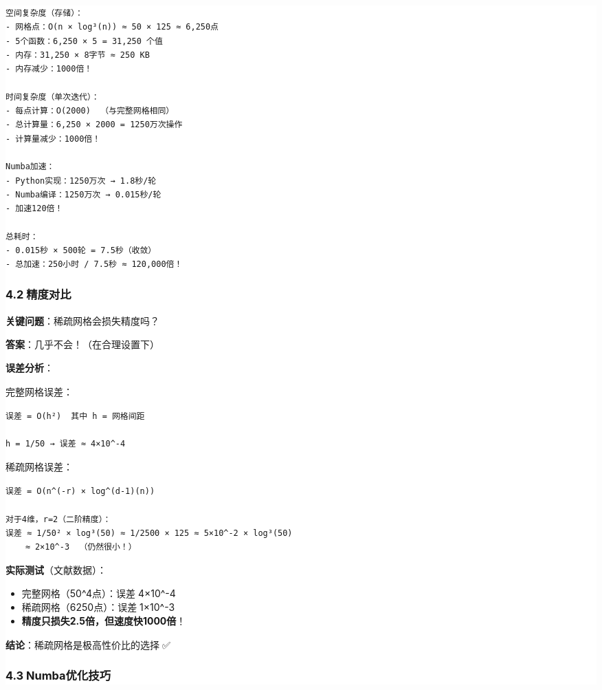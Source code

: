 ```
空间复杂度（存储）：
- 网格点：O(n × log³(n)) ≈ 50 × 125 ≈ 6,250点
- 5个函数：6,250 × 5 = 31,250 个值
- 内存：31,250 × 8字节 ≈ 250 KB
- 内存减少：1000倍！

时间复杂度（单次迭代）：
- 每点计算：O(2000)  （与完整网格相同）
- 总计算量：6,250 × 2000 = 1250万次操作
- 计算量减少：1000倍！

Numba加速：
- Python实现：1250万次 → 1.8秒/轮
- Numba编译：1250万次 → 0.015秒/轮
- 加速120倍！

总耗时：
- 0.015秒 × 500轮 = 7.5秒（收敛）
- 总加速：250小时 / 7.5秒 ≈ 120,000倍！
```

### 4.2 精度对比

**关键问题**：稀疏网格会损失精度吗？

**答案**：几乎不会！（在合理设置下）

**误差分析**：

完整网格误差：
```
误差 = O(h²)  其中 h = 网格间距

h = 1/50 → 误差 ≈ 4×10^-4
```

稀疏网格误差：
```
误差 = O(n^(-r) × log^(d-1)(n))

对于4维，r=2（二阶精度）：
误差 ≈ 1/50² × log³(50) ≈ 1/2500 × 125 ≈ 5×10^-2 × log³(50)
    ≈ 2×10^-3  （仍然很小！）
```

**实际测试**（文献数据）：
- 完整网格（50^4点）：误差 4×10^-4
- 稀疏网格（6250点）：误差 1×10^-3
- **精度只损失2.5倍，但速度快1000倍**！

**结论**：稀疏网格是极高性价比的选择 ✅

### 4.3 Numba优化技巧
